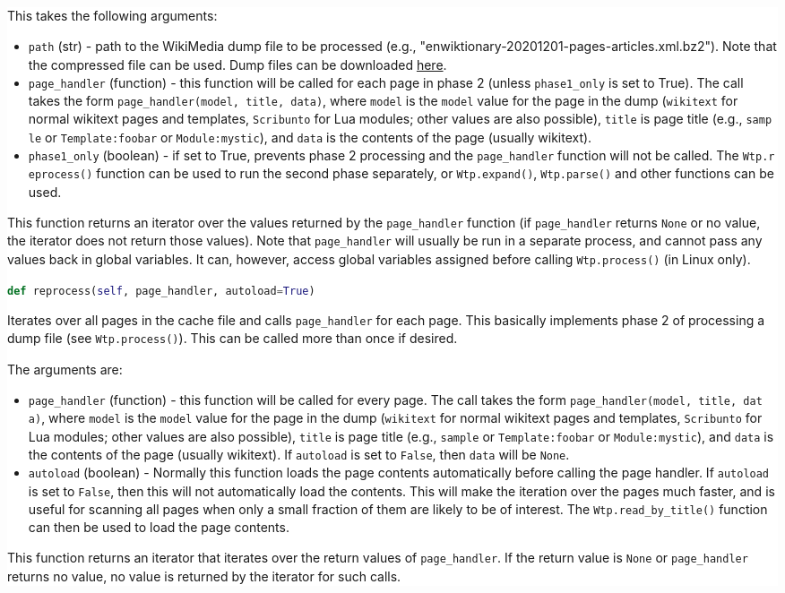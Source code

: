 This takes the following arguments:
* ``path`` (str) - path to the WikiMedia dump file to be processed
  (e.g., "enwiktionary-20201201-pages-articles.xml.bz2").  Note that the
  compressed file can be used.  Dump files can be
  downloaded [here](https://dumps.wikimedia.org).
* ``page_handler`` (function) - this function will be called for each page
  in phase 2 (unless ``phase1_only`` is set to True).  The call takes the form
  ``page_handler(model, title, data)``, where ``model`` is the ``model`` value
  for the page in the dump (``wikitext`` for normal wikitext pages and
  templates, ``Scribunto`` for Lua modules; other values are also possible),
  ``title`` is page title (e.g., ``sample`` or ``Template:foobar``
  or ``Module:mystic``), and ``data`` is the contents of the page (usually
  wikitext).
* ``phase1_only`` (boolean) - if set to True, prevents phase 2
  processing and the ``page_handler`` function will not be called.  The
  ``Wtp.reprocess()`` function can be used to run the second phase separately,
  or ``Wtp.expand()``, ``Wtp.parse()`` and other functions can be used.

This function returns an iterator over the values returned by the
``page_handler`` function (if ``page_handler`` returns ``None`` or no
value, the iterator does not return those values).  Note that
``page_handler`` will usually be run in a separate process, and cannot
pass any values back in global variables.  It can, however, access
global variables assigned before calling ``Wtp.process()`` (in Linux
only).

```python
def reprocess(self, page_handler, autoload=True)
```

Iterates over all pages in the cache file and calls ``page_handler``
for each page.  This basically implements phase 2 of processing a dump
file (see ``Wtp.process()``).  This can be called more than once if desired.

The arguments are:
* ``page_handler`` (function) - this function will be called for every page.
  The call takes the form ``page_handler(model, title, data)``,
  where ``model`` is the ``model`` value
  for the page in the dump (``wikitext`` for normal wikitext pages and
  templates, ``Scribunto`` for Lua modules; other values are also possible),
  ``title`` is page title (e.g., ``sample`` or ``Template:foobar``
  or ``Module:mystic``), and ``data`` is the contents of the page (usually
  wikitext).  If ``autoload`` is set to ``False``, then ``data`` will be
  ``None``.
* ``autoload`` (boolean) - Normally this function loads the page contents
  automatically before calling the page handler.  If ``autoload`` is set to
  ``False``, then this will not automatically load the contents.  This will
  make the iteration over the pages much faster, and is useful for scanning
  all pages when only a small fraction of them are likely to be of interest.
  The ``Wtp.read_by_title()`` function can then be used to load the page
  contents.

This function returns an iterator that iterates over the return values
of ``page_handler``.  If the return value is ``None`` or ``page_handler``
returns no value, no value is returned by the iterator for such calls.

